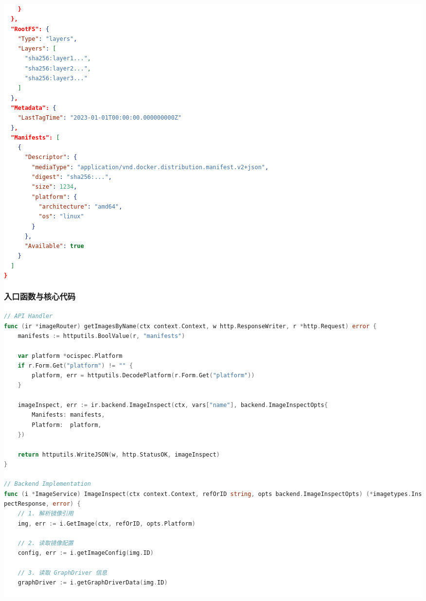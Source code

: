 ```json
    }
  },
  "RootFS": {
    "Type": "layers",
    "Layers": [
      "sha256:layer1...",
      "sha256:layer2...",
      "sha256:layer3..."
    ]
  },
  "Metadata": {
    "LastTagTime": "2023-01-01T00:00:00.000000000Z"
  },
  "Manifests": [
    {
      "Descriptor": {
        "mediaType": "application/vnd.docker.distribution.manifest.v2+json",
        "digest": "sha256:...",
        "size": 1234,
        "platform": {
          "architecture": "amd64",
          "os": "linux"
        }
      },
      "Available": true
    }
  ]
}
```

### 入口函数与核心代码

```go
// API Handler
func (ir *imageRouter) getImagesByName(ctx context.Context, w http.ResponseWriter, r *http.Request) error {
    manifests := httputils.BoolValue(r, "manifests")
    
    var platform *ocispec.Platform
    if r.Form.Get("platform") != "" {
        platform, err = httputils.DecodePlatform(r.Form.Get("platform"))
    }
    
    imageInspect, err := ir.backend.ImageInspect(ctx, vars["name"], backend.ImageInspectOpts{
        Manifests: manifests,
        Platform:  platform,
    })
    
    return httputils.WriteJSON(w, http.StatusOK, imageInspect)
}

// Backend Implementation
func (i *ImageService) ImageInspect(ctx context.Context, refOrID string, opts backend.ImageInspectOpts) (*imagetypes.InspectResponse, error) {
    // 1. 解析镜像引用
    img, err := i.GetImage(ctx, refOrID, opts.Platform)
    
    // 2. 读取镜像配置
    config, err := i.getImageConfig(img.ID)
    
    // 3. 读取 GraphDriver 信息
    graphDriver := i.getGraphDriverData(img.ID)
    
```